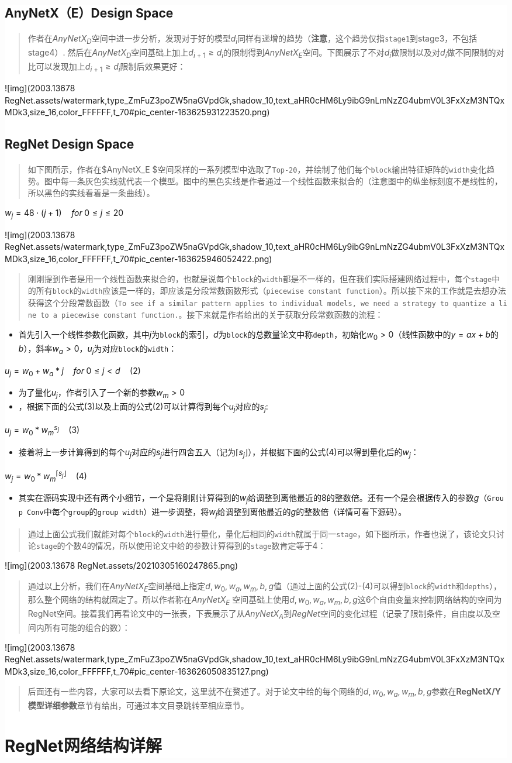 ## AnyNetX（E）Design Space

> 作者在$AnyNetX_D$空间中进一步分析，发现对于好的模型$d_i$同样有递增的趋势（**注意**，这个趋势仅指`stage1`到stage3，不包括stage4）. 然后在$AnyNetX_D$空间基础上加上$d_{i+1}≥d_i$的限制得到$AnyNetX_E$空间。下图展示了不对$d_i$做限制以及对$d_i$做不同限制的对比可以发现加上$d_{i+1}≥d_i$限制后效果更好：

![img](2003.13678 RegNet.assets/watermark,type_ZmFuZ3poZW5naGVpdGk,shadow_10,text_aHR0cHM6Ly9ibG9nLmNzZG4ubmV0L3FxXzM3NTQxMDk3,size_16,color_FFFFFF,t_70#pic_center-163625931223520.png)

## RegNet Design Space

> 如下图所示，作者在$AnyNetX_E $空间采样的一系列模型中选取了`Top-20`，并绘制了他们每个`block`输出特征矩阵的`width`变化趋势。图中每一条灰色实线就代表一个模型。图中的黑色实线是作者通过一个线性函数来拟合的（注意图中的纵坐标刻度不是线性的，所以黑色的实线看着是一条曲线）。
>

$w_j=48⋅(j+1) \quad for\; 0≤j≤20$

![img](2003.13678 RegNet.assets/watermark,type_ZmFuZ3poZW5naGVpdGk,shadow_10,text_aHR0cHM6Ly9ibG9nLmNzZG4ubmV0L3FxXzM3NTQxMDk3,size_16,color_FFFFFF,t_70#pic_center-163625946052422.png)

> 刚刚提到作者是用一个线性函数来拟合的，也就是说每个`block`的`width`都是不一样的，但在我们实际搭建网络过程中，每个`stage`中的所有`block`的`width`应该是一样的，即应该是分段常数函数形式（`piecewise constant function`）。所以接下来的工作就是去想办法获得这个分段常数函数（`To see if a similar pattern applies to individual models, we need a strategy to quantize a line to a piecewise constant function.`。接下来就是作者给出的关于获取分段常数函数的流程：

- 首先引入一个线性参数化函数，其中$j$为`block`的索引，$d$为`block`的总数量论文中称`depth`，初始化$w_0 > 0$（线性函数中的$y=ax+b$的$b$），斜率$w_a > 0$，$u_j$为对应`block`的`width`：

$u_j=w_0+w_a*j \quad for\; 0≤j<d\quad  (2)$

- 为了量化$u_j$，作者引入了一个新的参数$w_m > 0$
- ，根据下面的公式(3)以及上面的公式(2)可以计算得到每个$u_j$对应的$s_j$:

$u_j=w_0 * w_m^{s_j}\quad  (3)$

- 接着将上一步计算得到的每个$u_j$对应的$s_j$进行四舍五入（记为$⌈s_j⌋$），并根据下面的公式(4)可以得到量化后的$w_j$：

$w_j=w_0 * w_m^{⌈s_j⌋}\quad  (4)$

- 其实在源码实现中还有两个小细节，一个是将刚刚计算得到的$w_j$给调整到离他最近的8的整数倍。还有一个是会根据传入的参数$g$（`Group Conv`中每个`group`的`group width`）进一步调整，将$w_j$给调整到离他最近的$g$的整数倍（详情可看下源码）。

> 通过上面公式我们就能对每个`block`的`width`进行量化，量化后相同的`width`就属于同一`stage`，如下图所示，作者也说了，该论文只讨论`stage`的个数4的情况，所以使用论文中给的参数计算得到的`stage`数肯定等于4：

![img](2003.13678 RegNet.assets/20210305160247865.png)

> 通过以上分析，我们在$AnyNetX_E$空间基础上指定$d,w_0, w_a, w_m, b, g$值（通过上面的公式(2)-(4)可以得到`block`的`width`和`depths`），那么整个网络的结构就固定了。所以作者称在$AnyNetX_E$ 空间基础上使用$d,w_0, w_a, w_m, b, g$这6个自由变量来控制网络结构的空间为RegNet空间。接着我们再看论文中的一张表，下表展示了从$AnyNetX_A$到$RegNet$空间的变化过程（记录了限制条件，自由度以及空间内所有可能的组合的数）：

![img](2003.13678 RegNet.assets/watermark,type_ZmFuZ3poZW5naGVpdGk,shadow_10,text_aHR0cHM6Ly9ibG9nLmNzZG4ubmV0L3FxXzM3NTQxMDk3,size_16,color_FFFFFF,t_70#pic_center-163626050835127.png)

> 后面还有一些内容，大家可以去看下原论文，这里就不在赘述了。对于论文中给的每个网络的$d,w_0, w_a, w_m, b, g$参数在**RegNetX/Y模型详细参数**章节有给出，可通过本文目录跳转至相应章节。

# RegNet网络结构详解
